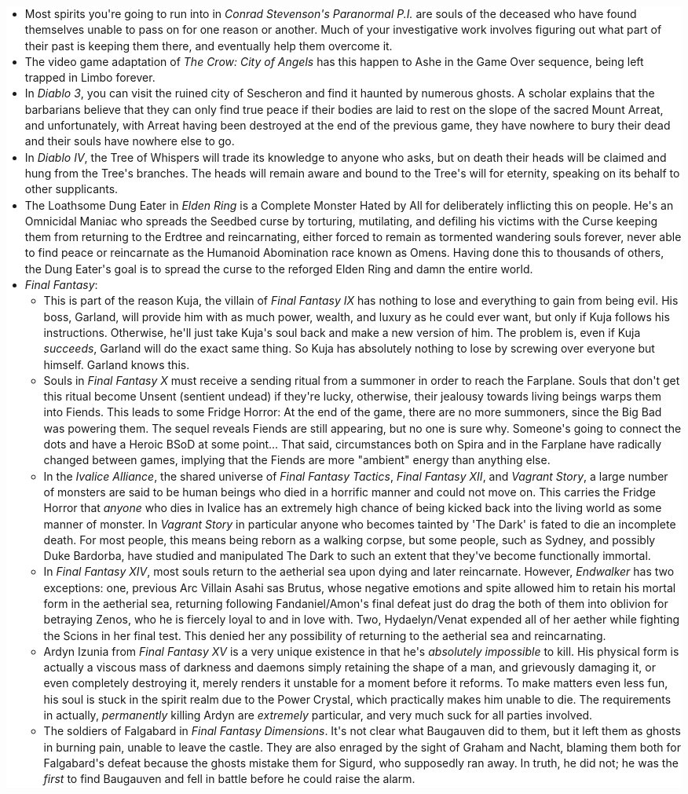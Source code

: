 -   Most spirits you're going to run into in _Conrad Stevenson's Paranormal P.I._ are souls of the deceased who have found themselves unable to pass on for one reason or another. Much of your investigative work involves figuring out what part of their past is keeping them there, and eventually help them overcome it.
-   The video game adaptation of _The Crow: City of Angels_ has this happen to Ashe in the Game Over sequence, being left trapped in Limbo forever.
-   In _Diablo 3_, you can visit the ruined city of Sescheron and find it haunted by numerous ghosts. A scholar explains that the barbarians believe that they can only find true peace if their bodies are laid to rest on the slope of the sacred Mount Arreat, and unfortunately, with Arreat having been destroyed at the end of the previous game, they have nowhere to bury their dead and their souls have nowhere else to go.
-   In _Diablo IV_, the Tree of Whispers will trade its knowledge to anyone who asks, but on death their heads will be claimed and hung from the Tree's branches. The heads will remain aware and bound to the Tree's will for eternity, speaking on its behalf to other supplicants.
-   The Loathsome Dung Eater in _Elden Ring_ is a Complete Monster Hated by All for deliberately inflicting this on people. He's an Omnicidal Maniac who spreads the Seedbed curse by torturing, mutilating, and defiling his victims with the Curse keeping them from returning to the Erdtree and reincarnating, either forced to remain as tormented wandering souls forever, never able to find peace or reincarnate as the Humanoid Abomination race known as Omens. Having done this to thousands of others, the Dung Eater's goal is to spread the curse to the reforged Elden Ring and damn the entire world.
-   _Final Fantasy_:
    -   This is part of the reason Kuja, the villain of _Final Fantasy IX_ has nothing to lose and everything to gain from being evil. His boss, Garland, will provide him with as much power, wealth, and luxury as he could ever want, but only if Kuja follows his instructions. Otherwise, he'll just take Kuja's soul back and make a new version of him. The problem is, even if Kuja _succeeds_, Garland will do the exact same thing. So Kuja has absolutely nothing to lose by screwing over everyone but himself. Garland knows this.
    -   Souls in _Final Fantasy X_ must receive a sending ritual from a summoner in order to reach the Farplane. Souls that don't get this ritual become Unsent (sentient undead) if they're lucky, otherwise, their jealousy towards living beings warps them into Fiends. This leads to some Fridge Horror: At the end of the game, there are no more summoners, since the Big Bad was powering them. The sequel reveals Fiends are still appearing, but no one is sure why. Someone's going to connect the dots and have a Heroic BSoD at some point... That said, circumstances both on Spira and in the Farplane have radically changed between games, implying that the Fiends are more "ambient" energy than anything else.
    -   In the _Ivalice Alliance_, the shared universe of _Final Fantasy Tactics_, _Final Fantasy XII_, and _Vagrant Story_, a large number of monsters are said to be human beings who died in a horrific manner and could not move on. This carries the Fridge Horror that _anyone_ who dies in Ivalice has an extremely high chance of being kicked back into the living world as some manner of monster. In _Vagrant Story_ in particular anyone who becomes tainted by 'The Dark' is fated to die an incomplete death. For most people, this means being reborn as a walking corpse, but some people, such as Sydney, and possibly Duke Bardorba, have studied and manipulated The Dark to such an extent that they've become functionally immortal.
    -   In _Final Fantasy XIV_, most souls return to the aetherial sea upon dying and later reincarnate. However, _Endwalker_ has two exceptions: one, previous Arc Villain Asahi sas Brutus, whose negative emotions and spite allowed him to retain his mortal form in the aetherial sea, returning following Fandaniel/Amon's final defeat just do drag the both of them into oblivion for betraying Zenos, who he is fiercely loyal to and in love with. Two, Hydaelyn/Venat expended all of her aether while fighting the Scions in her final test. This denied her any possibility of returning to the aetherial sea and reincarnating.
    -   Ardyn Izunia from _Final Fantasy XV_ is a very unique existence in that he's _absolutely impossible_ to kill. His physical form is actually a viscous mass of darkness and daemons simply retaining the shape of a man, and grievously damaging it, or even completely destroying it, merely renders it unstable for a moment before it reforms. To make matters even less fun, his soul is stuck in the spirit realm due to the Power Crystal, which practically makes him unable to die. The requirements in actually, _permanently_ killing Ardyn are _extremely_ particular, and very much suck for all parties involved.
    -   The soldiers of Falgabard in _Final Fantasy Dimensions_. It's not clear what Baugauven did to them, but it left them as ghosts in burning pain, unable to leave the castle. They are also enraged by the sight of Graham and Nacht, blaming them both for Falgabard's defeat because the ghosts mistake them for Sigurd, who supposedly ran away. In truth, he did not; he was the _first_ to find Baugauven and fell in battle before he could raise the alarm.